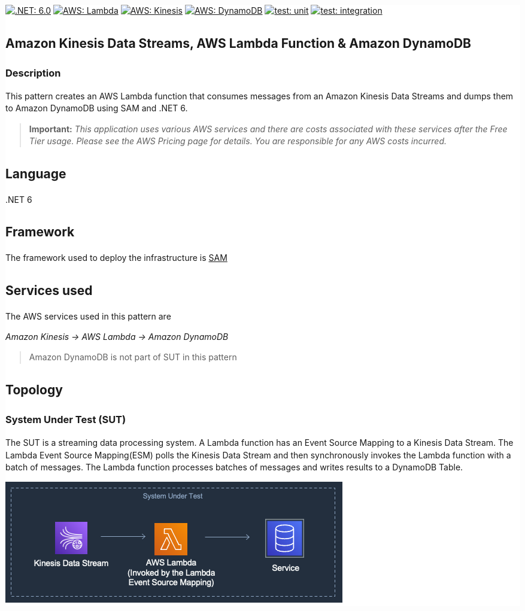 [![.NET: 6.0](https://img.shields.io/badge/.NET-6.0-Green)](https://img.shields.io/badge/.NET-6.0-Green)
[![AWS: Lambda](https://img.shields.io/badge/AWS-Lambda-blueviolet)]()
[![AWS: Kinesis](https://img.shields.io/badge/AWS-Kinesis-blueviolet)]()
[![AWS: DynamoDB](https://img.shields.io/badge/Amazon-DynamoDB-blueviolet)]()
[![test: unit](https://img.shields.io/badge/Test-Unit-blue)]()
[![test: integration](https://img.shields.io/badge/Test-Integration-yellow)]()

## Amazon Kinesis Data Streams, AWS Lambda Function & Amazon DynamoDB

### Description

This pattern creates an AWS Lambda function that consumes messages from an Amazon Kinesis Data Streams and dumps them to Amazon DynamoDB using SAM and .NET 6.

> **Important:** *This application uses various AWS services and there are costs associated with these services after the Free Tier usage. Please see the AWS Pricing page for details. You are responsible for any AWS costs incurred.*

## Language
.NET 6

## Framework
The framework used to deploy the infrastructure is [SAM](https://aws.amazon.com/serverless/sam)

## Services used
The AWS services used in this pattern are

*Amazon Kinesis  &rarr;  AWS Lambda &rarr; Amazon DynamoDB*

> Amazon DynamoDB is not part of SUT in this pattern

## Topology

### System Under Test (SUT)

The SUT is a streaming data processing system. A Lambda function has an Event Source Mapping to a Kinesis Data Stream. The Lambda Event Source Mapping(ESM) polls the Kinesis Data Stream and then synchronously invokes the Lambda function with a batch of messages. The Lambda function processes batches of messages and writes results to a DynamoDB Table.

![System Under Test (SUT)](../docs/kinesis-system-under-test.png)
